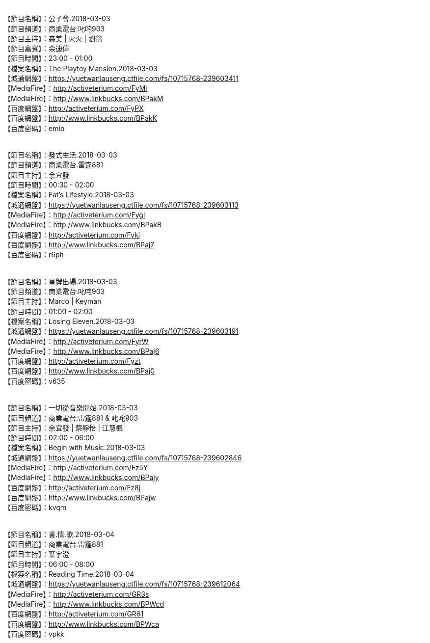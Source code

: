 <br>【節目名稱】：公子會.2018-03-03
<br>【節目頻道】：商業電台.叱咤903
<br>【節目主持】：森美 | 火火 | 劉翁
<br>【節目嘉賓】：余迪偉
<br>【節目時間】：23:00 - 01:00
<br>【檔案名稱】：The Playtoy Mansion.2018-03-03
<br>【城通網盤】：https://yuetwanlauseng.ctfile.com/fs/10715768-239603411
<br>【MediaFire】：http://activeterium.com/FyMi
<br>【MediaFire】：http://www.linkbucks.com/BPakM
<br>【百度網盤】：http://activeterium.com/FyPX
<br>【百度網盤】：http://www.linkbucks.com/BPakK
<br>【百度密碼】：emib

<br>【節目名稱】：發式生活.2018-03-03
<br>【節目頻道】：商業電台.雷霆881
<br>【節目主持】：余宜發
<br>【節目時間】：00:30 - 02:00
<br>【檔案名稱】：Fat’s Lifestyle.2018-03-03
<br>【城通網盤】：https://yuetwanlauseng.ctfile.com/fs/10715768-239603113
<br>【MediaFire】：http://activeterium.com/FygI
<br>【MediaFire】：http://www.linkbucks.com/BPakB
<br>【百度網盤】：http://activeterium.com/Fykj
<br>【百度網盤】：http://www.linkbucks.com/BPaj7
<br>【百度密碼】：r6ph

<br>【節目名稱】：皇牌出場.2018-03-03
<br>【節目頻道】：商業電台.叱咤903
<br>【節目主持】：Marco | Keyman
<br>【節目時間】：01:00 - 02:00
<br>【檔案名稱】：Losing Eleven.2018-03-03
<br>【城通網盤】：https://yuetwanlauseng.ctfile.com/fs/10715768-239603191
<br>【MediaFire】：http://activeterium.com/FyrW
<br>【MediaFire】：http://www.linkbucks.com/BPaj6
<br>【百度網盤】：http://activeterium.com/Fyzt
<br>【百度網盤】：http://www.linkbucks.com/BPaj0
<br>【百度密碼】：v635

<br>【節目名稱】：一切從音樂開始.2018-03-03
<br>【節目頻道】：商業電台.雷霆881 & 叱咤903
<br>【節目主持】：余宜發 | 蔡靜怡 | 江慧楓
<br>【節目時間】：02:00 - 06:00
<br>【檔案名稱】：Begin with Music.2018-03-03
<br>【城通網盤】：https://yuetwanlauseng.ctfile.com/fs/10715768-239602846
<br>【MediaFire】：http://activeterium.com/Fz5Y
<br>【MediaFire】：http://www.linkbucks.com/BPajy
<br>【百度網盤】：http://activeterium.com/Fz8j
<br>【百度網盤】：http://www.linkbucks.com/BPajw
<br>【百度密碼】：kvqm

<br>【節目名稱】：書.情.歌.2018-03-04
<br>【節目頻道】：商業電台.雷霆881
<br>【節目主持】：葉宇澄
<br>【節目時間】：06:00 - 08:00
<br>【檔案名稱】：Reading Time.2018-03-04
<br>【城通網盤】：https://yuetwanlauseng.ctfile.com/fs/10715768-239612064
<br>【MediaFire】：http://activeterium.com/GR3s
<br>【MediaFire】：http://www.linkbucks.com/BPWcd
<br>【百度網盤】：http://activeterium.com/GR61
<br>【百度網盤】：http://www.linkbucks.com/BPWca
<br>【百度密碼】：vpkk
